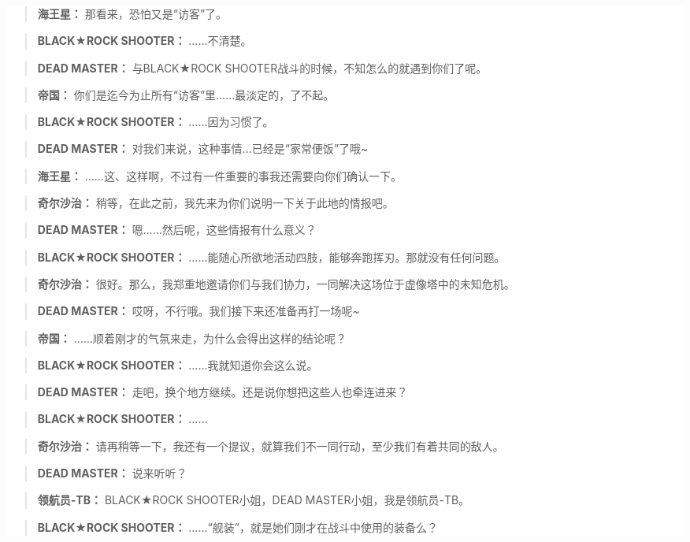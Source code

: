 > **海王星：**
> 那看来，恐怕又是“访客”了。

> **BLACK★ROCK SHOOTER：**
> ……不清楚。

> **DEAD MASTER：**
> 与BLACK★ROCK SHOOTER战斗的时候，不知怎么的就遇到你们了呢。

> **帝国：**
> 你们是迄今为止所有“访客”里……最淡定的，了不起。

> **BLACK★ROCK SHOOTER：**
> ……因为习惯了。

> **DEAD MASTER：**
> 对我们来说，这种事情…已经是“家常便饭”了哦~

> **海王星：**
> ……这、这样啊，不过有一件重要的事我还需要向你们确认一下。

> **奇尔沙治：**
> 稍等，在此之前，我先来为你们说明一下关于此地的情报吧。

> **DEAD MASTER：**
> 嗯……然后呢，这些情报有什么意义？

> **BLACK★ROCK SHOOTER：**
> ……能随心所欲地活动四肢，能够奔跑挥刃。那就没有任何问题。

> **奇尔沙治：**
> 很好。那么，我郑重地邀请你们与我们协力，一同解决这场位于虚像塔中的未知危机。

> **DEAD MASTER：**
> 哎呀，不行哦。我们接下来还准备再打一场呢~

> **帝国：**
> ……顺着刚才的气氛来走，为什么会得出这样的结论呢？

> **BLACK★ROCK SHOOTER：**
> ……我就知道你会这么说。

> **DEAD MASTER：**
> 走吧，换个地方继续。还是说你想把这些人也牵连进来？

> **BLACK★ROCK SHOOTER：**
> ……

> **奇尔沙治：**
> 请再稍等一下，我还有一个提议，就算我们不一同行动，至少我们有着共同的敌人。

> **DEAD MASTER：**
> 说来听听？

> **领航员-TB：**
> BLACK★ROCK SHOOTER小姐，DEAD MASTER小姐，我是领航员-TB。

> **BLACK★ROCK SHOOTER：**
> ……“舰装”，就是她们刚才在战斗中使用的装备么？
